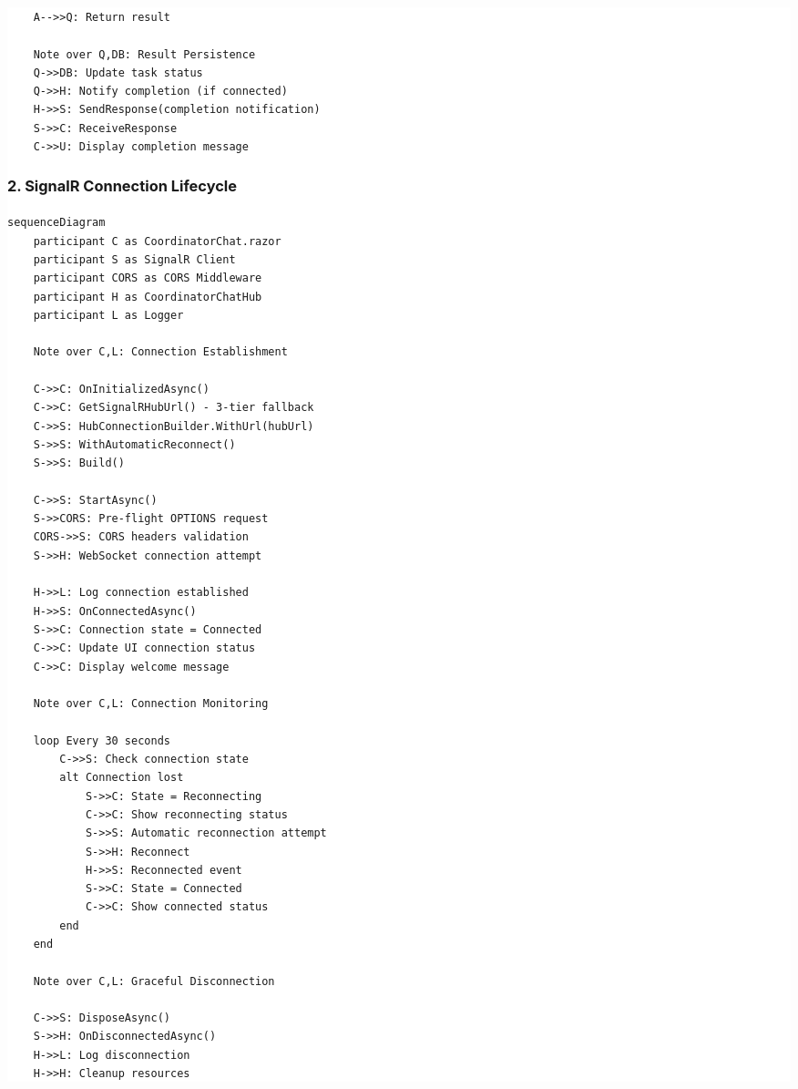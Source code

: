 ```mermaid
    A-->>Q: Return result

    Note over Q,DB: Result Persistence
    Q->>DB: Update task status
    Q->>H: Notify completion (if connected)
    H->>S: SendResponse(completion notification)
    S->>C: ReceiveResponse
    C->>U: Display completion message
```

### 2. SignalR Connection Lifecycle

```mermaid
sequenceDiagram
    participant C as CoordinatorChat.razor
    participant S as SignalR Client
    participant CORS as CORS Middleware
    participant H as CoordinatorChatHub
    participant L as Logger

    Note over C,L: Connection Establishment

    C->>C: OnInitializedAsync()
    C->>C: GetSignalRHubUrl() - 3-tier fallback
    C->>S: HubConnectionBuilder.WithUrl(hubUrl)
    S->>S: WithAutomaticReconnect()
    S->>S: Build()

    C->>S: StartAsync()
    S->>CORS: Pre-flight OPTIONS request
    CORS->>S: CORS headers validation
    S->>H: WebSocket connection attempt

    H->>L: Log connection established
    H->>S: OnConnectedAsync()
    S->>C: Connection state = Connected
    C->>C: Update UI connection status
    C->>C: Display welcome message

    Note over C,L: Connection Monitoring

    loop Every 30 seconds
        C->>S: Check connection state
        alt Connection lost
            S->>C: State = Reconnecting
            C->>C: Show reconnecting status
            S->>S: Automatic reconnection attempt
            S->>H: Reconnect
            H->>S: Reconnected event
            S->>C: State = Connected
            C->>C: Show connected status
        end
    end

    Note over C,L: Graceful Disconnection

    C->>S: DisposeAsync()
    S->>H: OnDisconnectedAsync()
    H->>L: Log disconnection
    H->>H: Cleanup resources
```
